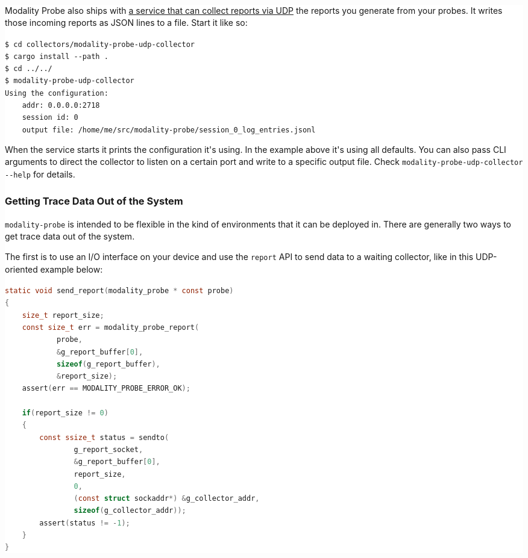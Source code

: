 Modality Probe also ships with [a service that can collect reports via
UDP](./collectors/modality-probe-udp-collector) the reports you
generate from your probes. It writes those incoming reports as JSON
lines to a file. Start it like so:

```
$ cd collectors/modality-probe-udp-collector
$ cargo install --path .
$ cd ../../
$ modality-probe-udp-collector
Using the configuration:
    addr: 0.0.0.0:2718
    session id: 0
    output file: /home/me/src/modality-probe/session_0_log_entries.jsonl
```

When the service starts it prints the configuration it's using. In the
example above it's using all defaults. You can also pass CLI arguments to
direct the collector to listen on a certain port and write to a specific
output file. Check `modality-probe-udp-collector --help` for details.

### Getting Trace Data Out of the System

`modality-probe` is intended to be flexible in the kind of environments
that it can be deployed in. There are generally two ways to get trace data
out of the system.

The first is to use an I/O interface on your device and use the `report` API to
send data to a waiting collector, like in this UDP-oriented example below:

```c
static void send_report(modality_probe * const probe)
{
    size_t report_size;
    const size_t err = modality_probe_report(
            probe,
            &g_report_buffer[0],
            sizeof(g_report_buffer),
            &report_size);
    assert(err == MODALITY_PROBE_ERROR_OK);

    if(report_size != 0)
    {
        const ssize_t status = sendto(
                g_report_socket,
                &g_report_buffer[0],
                report_size,
                0,
                (const struct sockaddr*) &g_collector_addr,
                sizeof(g_collector_addr));
        assert(status != -1);
    }
}
```
